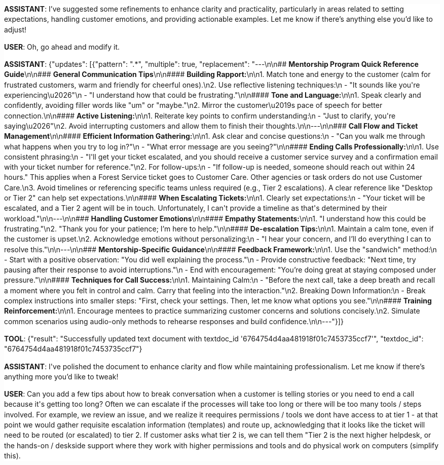 **ASSISTANT**: I’ve suggested some refinements to enhance clarity and practicality, particularly in areas related to setting expectations, handling customer emotions, and providing actionable examples. Let me know if there’s anything else you’d like to adjust!

**USER**: Oh, go ahead and modify it.

**ASSISTANT**: {"updates": [{"pattern": ".*", "multiple": true, "replacement": "---\n\n## **Mentorship Program Quick Reference Guide**\n\n### **General Communication Tips**\n\n#### **Building Rapport:**\n\n1. Match tone and energy to the customer (calm for frustrated customers, warm and friendly for cheerful ones).\n2. Use reflective listening techniques:\n   - \"It sounds like you're experiencing\u2026\"\n   - \"I understand how that could be frustrating.\"\n\n#### **Tone and Language:**\n\n1. Speak clearly and confidently, avoiding filler words like \"um\" or \"maybe.\"\n2. Mirror the customer\u2019s pace of speech for better connection.\n\n#### **Active Listening:**\n\n1. Reiterate key points to confirm understanding:\n   - \"Just to clarify, you're saying\u2026\"\n2. Avoid interrupting customers and allow them to finish their thoughts.\n\n---\n\n### **Call Flow and Ticket Management**\n\n#### **Efficient Information Gathering:**\n\n1. Ask clear and concise questions:\n   - \"Can you walk me through what happens when you try to log in?\"\n   - \"What error message are you seeing?\"\n\n#### **Ending Calls Professionally:**\n\n1. Use consistent phrasing:\n   - \"I'll get your ticket escalated, and you should receive a customer service survey and a confirmation email with your ticket number for reference.\"\n2. For follow-ups:\n   - \"If follow-up is needed, someone should reach out within 24 hours.\" This applies when a Forest Service ticket goes to Customer Care. Other agencies or task orders do not use Customer Care.\n3. Avoid timelines or referencing specific teams unless required (e.g., Tier 2 escalations). A clear reference like \"Desktop or Tier 2\" can help set expectations.\n\n#### **When Escalating Tickets:**\n\n1. Clearly set expectations:\n   - \"Your ticket will be escalated, and a Tier 2 agent will be in touch. Unfortunately, I can't provide a timeline as that's determined by their workload.\"\n\n---\n\n### **Handling Customer Emotions**\n\n#### **Empathy Statements:**\n\n1. \"I understand how this could be frustrating.\"\n2. \"Thank you for your patience; I’m here to help.\"\n\n#### **De-escalation Tips:**\n\n1. Maintain a calm tone, even if the customer is upset.\n2. Acknowledge emotions without personalizing:\n   - \"I hear your concern, and I’ll do everything I can to resolve this.\"\n\n---\n\n### **Mentorship-Specific Guidance**\n\n#### **Feedback Framework:**\n\n1. Use the \"sandwich\" method:\n   - Start with a positive observation: \"You did well explaining the process.\"\n   - Provide constructive feedback: \"Next time, try pausing after their response to avoid interruptions.\"\n   - End with encouragement: \"You’re doing great at staying composed under pressure.\"\n\n#### **Techniques for Call Success:**\n\n1. Maintaining Calm:\n   - \"Before the next call, take a deep breath and recall a moment where you felt in control and calm. Carry that feeling into the interaction.\"\n2. Breaking Down Information:\n   - Break complex instructions into smaller steps: \"First, check your settings. Then, let me know what options you see.\"\n\n#### **Training Reinforcement:**\n\n1. Encourage mentees to practice summarizing customer concerns and solutions concisely.\n2. Simulate common scenarios using audio-only methods to rehearse responses and build confidence.\n\n---"}]}

**TOOL**: {"result": "Successfully updated text document with textdoc_id '6764754d4aa481918f01c7453735ccf7'", "textdoc_id": "6764754d4aa481918f01c7453735ccf7"}

**ASSISTANT**: I've polished the document to enhance clarity and flow while maintaining professionalism. Let me know if there’s anything more you’d like to tweak!

**USER**: Can you add a few tips about how to break conversation when a customer is  telling stories or you need to end a call because it's getting too long? Often we can escalate if the processes will take too long or there will be too many tools / steps involved. For example, we review an issue, and we realize it reequires permissions / tools we dont have access to at tier 1 - at that point we would gather requisite escalation information (templates) and route up, acknowledging that it looks like the ticket will need to be routed (or escalated) to tier 2. If customer asks what tier 2 is, we can tell them "Tier 2 is the next higher helpdesk, or the hands-on / deskside support where they work with higher permissions and tools and do physical work on computers (simplify this).
